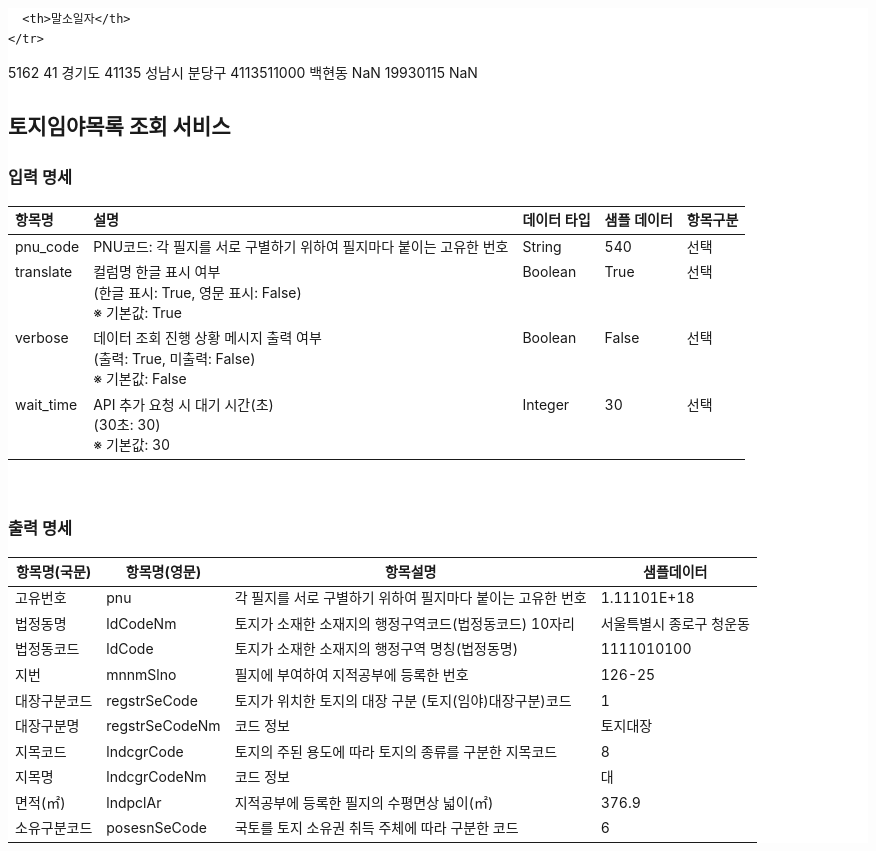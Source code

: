       <th>말소일자</th>
    </tr>
  </thead>
  <tbody>
    <tr>
      <th>5162</th>
      <td>41</td>
      <td>경기도</td>
      <td>41135</td>
      <td>성남시 분당구</td>
      <td>4113511000</td>
      <td>백현동</td>
      <td>NaN</td>
      <td>19930115</td>
      <td>NaN</td>
    </tr>
  </tbody>
</table>
</div>




<br>

## 토지임야목록 조회 서비스

### 입력 명세



| 항목명         | 설명                                                                                                                              | 데이터 타입   | 샘플 데이터   | 항목구분   |
|:-------------|:----------------------------------------------------------------------------------------------------------------------------------|:--------------|:--------------|:-----------|
| pnu_code    | PNU코드: 각 필지를 서로 구별하기 위하여 필지마다 붙이는 고유한 번호                                                                            | String        | 540           | 선택       |
| translate    | 컬럼명 한글 표시 여부<br>(한글 표시: True, 영문 표시: False)<br>※ 기본값: True                                                    | Boolean       | True          | 선택       |
| verbose      | 데이터 조회 진행 상황 메시지 출력 여부<br>(출력: True, 미출력: False)<br>※ 기본값: False                                          | Boolean       | False         | 선택       |
| wait_time    | API 추가 요청 시 대기 시간(초)<br>(30초: 30)<br>※ 기본값: 30                                                                      | Integer       | 30            | 선택       |


<br>

### 출력 명세



| 항목명(국문)     | 항목명(영문)        | 항목설명                              | 샘플데이터         |
| ----------- | -------------- | --------------------------------- | ------------- |
| 고유번호        | pnu            | 각 필지를 서로 구별하기 위하여 필지마다 붙이는 고유한 번호 | 1.11101E+18   |
| 법정동명        | ldCodeNm       | 토지가 소재한 소재지의 행정구역코드(법정동코드) 10자리   | 서울특별시 종로구 청운동 |
| 법정동코드       | ldCode         | 토지가 소재한 소재지의 행정구역 명칭(법정동명)        | 1111010100    |
| 지번          | mnnmSlno       | 필지에 부여하여 지적공부에 등록한 번호             | 126-25        |
| 대장구분코드      | regstrSeCode   | 토지가 위치한 토지의 대장 구분 (토지(임야)대장구분)코드  | 1             |
| 대장구분명       | regstrSeCodeNm | 코드 정보                             | 토지대장          |
| 지목코드        | lndcgrCode     | 토지의 주된 용도에 따라 토지의 종류를 구분한 지목코드    | 8             |
| 지목명         | lndcgrCodeNm   | 코드 정보                             | 대             |
| 면적(㎡)       | lndpclAr       | 지적공부에 등록한 필지의 수평면상 넓이(㎡)          | 376.9         |
| 소유구분코드      | posesnSeCode   | 국토를 토지 소유권 취득 주체에 따라 구분한 코드       | 6             |